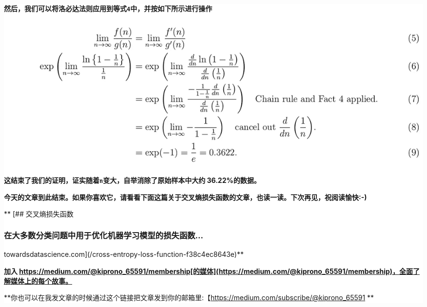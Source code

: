 **然后，我们可以将洛必达法则应用到等式`4`中，并按如下所示进行操作**

**![](img/2dba103c6b00a10082d4d2678bf77f15.png)**

**这结束了我们的证明，证实随着`n`变大，自举消除了原始样本中大约 36.22%的数据。**

**今天的文章到此结束。如果你喜欢它，请看看下面这篇关于交叉熵损失函数的文章，也读一读。下次再见，祝阅读愉快:-)**

**[](/cross-entropy-loss-function-f38c4ec8643e) [## 交叉熵损失函数

### 在大多数分类问题中用于优化机器学习模型的损失函数…

towardsdatascience.com](/cross-entropy-loss-function-f38c4ec8643e)** 

**加入 https://medium.com/@kiprono_65591/membership[的媒体](https://medium.com/@kiprono_65591/membership)，全面了解媒体上的每个故事。**

**你也可以在我发文章的时候通过这个链接把文章发到你的邮箱里:【https://medium.com/subscribe/@kiprono_65591 **